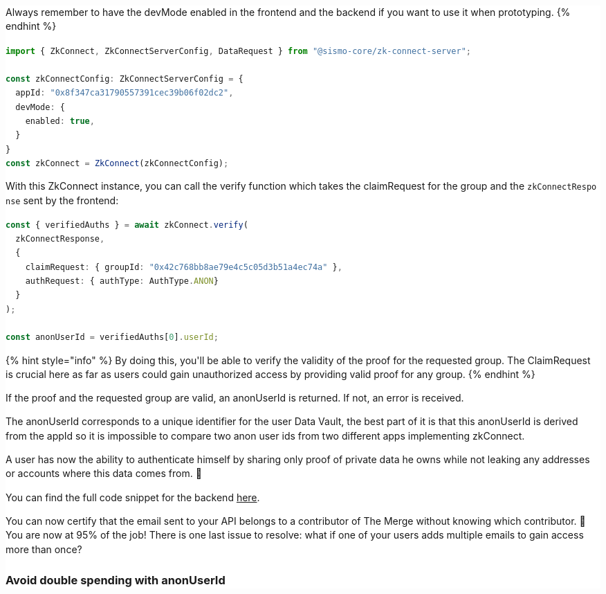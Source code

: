 Always remember to have the devMode enabled in the frontend and the backend if you want to use it when prototyping.
{% endhint %}

```typescript
import { ZkConnect, ZkConnectServerConfig, DataRequest } from "@sismo-core/zk-connect-server";

const zkConnectConfig: ZkConnectServerConfig = {
  appId: "0x8f347ca31790557391cec39b06f02dc2",
  devMode: {
    enabled: true,
  }
}
const zkConnect = ZkConnect(zkConnectConfig);
```

With this ZkConnect instance, you can call the verify function which takes the claimRequest for the group and the `zkConnectResponse` sent by the frontend:

```typescript
const { verifiedAuths } = await zkConnect.verify(
  zkConnectResponse,
  { 
    claimRequest: { groupId: "0x42c768bb8ae79e4c5c05d3b51a4ec74a" }, 
    authRequest: { authType: AuthType.ANON}
  }
);

const anonUserId = verifiedAuths[0].userId;
```

{% hint style="info" %}
By doing this, you'll be able to verify the validity of the proof for the requested group. The ClaimRequest is crucial here as far as users could gain unauthorized access by providing valid proof for any group.
{% endhint %}

If the proof and the requested group are valid, an anonUserId is returned. If not, an error is received.

The anonUserId corresponds to a unique identifier for the user Data Vault, the best part of it is that this anonUserId is derived from the appId so it is impossible to compare two anon user ids from two different apps implementing zkConnect.

A user has now the ability to authenticate himself by sharing only proof of private data he owns while not leaking any addresses or accounts where this data comes from. 🤘

You can find the full code snippet for the backend [here](https://github.com/sismo-core/zksub/blob/main/back/src/index.ts).

You can now certify that the email sent to your API belongs to a contributor of The Merge without knowing which contributor. 🤯 You are now at 95% of the job! There is one last issue to resolve: what if one of your users adds multiple emails to gain access more than once?

### Avoid double spending with anonUserId
